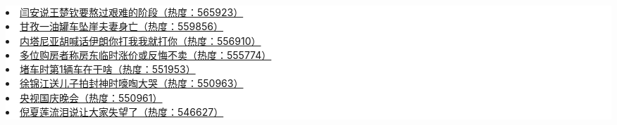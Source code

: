 <li>
<a href="https://s.weibo.com/weibo?q=%23%E9%97%AB%E5%AE%89%E8%AF%B4%E7%8E%8B%E6%A5%9A%E9%92%A6%E8%A6%81%E7%86%AC%E8%BF%87%E8%89%B0%E9%9A%BE%E7%9A%84%E9%98%B6%E6%AE%B5%23" target="weibo">
闫安说王楚钦要熬过艰难的阶段（热度：565923）
</a>
</li>

<li>
<a href="https://s.weibo.com/weibo?q=%23%E7%94%98%E5%AD%9C%E4%B8%80%E6%B2%B9%E7%BD%90%E8%BD%A6%E5%9D%A0%E5%B4%96%E5%A4%AB%E5%A6%BB%E8%BA%AB%E4%BA%A1%23" target="weibo">
甘孜一油罐车坠崖夫妻身亡（热度：559856）
</a>
</li>

<li>
<a href="https://s.weibo.com/weibo?q=%23%E5%86%85%E5%A1%94%E5%B0%BC%E4%BA%9A%E8%83%A1%E5%96%8A%E8%AF%9D%E4%BC%8A%E6%9C%97%E4%BD%A0%E6%89%93%E6%88%91%E6%88%91%E5%B0%B1%E6%89%93%E4%BD%A0%23" target="weibo">
内塔尼亚胡喊话伊朗你打我我就打你（热度：556910）
</a>
</li>

<li>
<a href="https://s.weibo.com/weibo?q=%23%E5%A4%9A%E4%BD%8D%E8%B4%AD%E6%88%BF%E8%80%85%E7%A7%B0%E6%88%BF%E4%B8%9C%E4%B8%B4%E6%97%B6%E6%B6%A8%E4%BB%B7%E6%88%96%E5%8F%8D%E6%82%94%E4%B8%8D%E5%8D%96%23" target="weibo">
多位购房者称房东临时涨价或反悔不卖（热度：555774）
</a>
</li>

<li>
<a href="https://s.weibo.com/weibo?q=%23%E5%A0%B5%E8%BD%A6%E6%97%B6%E7%AC%AC1%E8%BE%86%E8%BD%A6%E5%9C%A8%E5%B9%B2%E5%95%A5%23" target="weibo">
堵车时第1辆车在干啥（热度：551953）
</a>
</li>

<li>
<a href="https://s.weibo.com/weibo?q=%23%E5%BE%90%E9%94%A6%E6%B1%9F%E9%80%81%E5%84%BF%E5%AD%90%E6%8B%8D%E5%B0%81%E7%A5%9E%E6%97%B6%E5%9A%8E%E5%95%95%E5%A4%A7%E5%93%AD%23" target="weibo">
徐锦江送儿子拍封神时嚎啕大哭（热度：550963）
</a>
</li>

<li>
<a href="https://s.weibo.com/weibo?q=%23%E5%A4%AE%E8%A7%86%E5%9B%BD%E5%BA%86%E6%99%9A%E4%BC%9A%23" target="weibo">
央视国庆晚会（热度：550961）
</a>
</li>

<li>
<a href="https://s.weibo.com/weibo?q=%23%E5%80%AA%E5%A4%8F%E8%8E%B2%E6%B5%81%E6%B3%AA%E8%AF%B4%E8%AE%A9%E5%A4%A7%E5%AE%B6%E5%A4%B1%E6%9C%9B%E4%BA%86%23" target="weibo">
倪夏莲流泪说让大家失望了（热度：546627）
</a>
</li>
